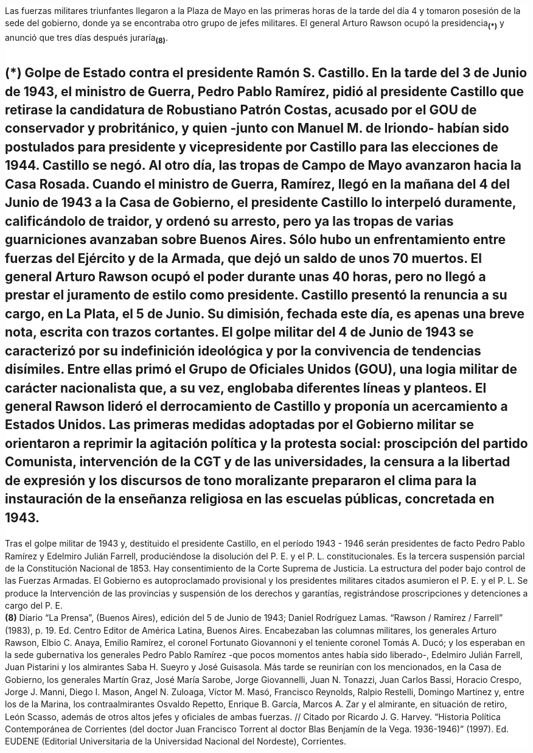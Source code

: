 Las fuerzas militares triunfantes llegaron a la Plaza de Mayo en las primeras horas de la tarde del día 4 y tomaron posesión de la sede del gobierno, donde ya se encontraba otro grupo de jefes militares. El general Arturo Rawson ocupó la presidencia<sub><strong>(*)</strong></sub> y anunció que tres días después juraría<sub><strong>(8)</strong></sub>.

## **(\*)** Golpe de Estado contra el presidente Ramón S. Castillo. En la tarde del 3 de Junio de 1943, el ministro de Guerra, Pedro Pablo Ramírez, pidió al presidente Castillo que retirase la candidatura de Robustiano Patrón Costas, acusado por el GOU de conservador y probritánico, y quien -junto con Manuel M. de Iriondo- habían sido postulados para presidente y vicepresidente por Castillo para las elecciones de 1944. Castillo se negó. Al otro día, las tropas de Campo de Mayo avanzaron hacia la Casa Rosada. Cuando el ministro de Guerra, Ramírez, llegó en la mañana del 4 del Junio de 1943 a la Casa de Gobierno, el presidente Castillo lo interpeló duramente, calificándolo de traidor, y ordenó su arresto, pero ya las tropas de varias guarniciones avanzaban sobre Buenos Aires. Sólo hubo un enfrentamiento entre fuerzas del Ejército y de la Armada, que dejó un saldo de unos 70 muertos. El general Arturo Rawson ocupó el poder durante unas 40 horas, pero no llegó a prestar el juramento de estilo como presidente. Castillo presentó la renuncia a su cargo, en La Plata, el 5 de Junio. Su dimisión, fechada este día, es apenas una breve nota, escrita con trazos cortantes. El golpe militar del 4 de Junio de 1943 se caracterizó por su indefinición ideológica y por la convivencia de tendencias disímiles. Entre ellas primó el Grupo de Oficiales Unidos (GOU), una logia militar de carácter nacionalista que, a su vez, englobaba diferentes líneas y planteos. El general Rawson lideró el derrocamiento de Castillo y proponía un acercamiento a Estados Unidos. Las primeras medidas adoptadas por el Gobierno militar se orientaron a reprimir la agitación política y la protesta social: proscipción del partido Comunista, intervención de la CGT y de las universidades, la censura a la libertad de expresión y los discursos de tono moralizante prepararon el clima para la instauración de la enseñanza religiosa en las escuelas públicas, concretada en 1943.  
Tras el golpe militar de 1943 y, destituido el presidente Castillo, en el período 1943 - 1946 serán presidentes de facto Pedro Pablo Ramírez y Edelmiro Julián Farrell, produciéndose la disolución del P. E. y el P. L. constitucionales. Es la tercera suspensión parcial de la Constitución Nacional de 1853. Hay consentimiento de la Corte Suprema de Justicia. La estructura del poder bajo control de las Fuerzas Armadas. El Gobierno es autoproclamado provisional y los presidentes militares citados asumieron el P. E. y el P. L. Se produce la Intervención de las provincias y suspensión de los derechos y garantías, registrándose proscripciones y detenciones a cargo del P. E.  
**(8)** Diario “La Prensa”, (Buenos Aires), edición del 5 de Junio de 1943; Daniel Rodríguez Lamas. “Rawson / Ramírez / Farrell” (1983), p. 19. Ed. Centro Editor de América Latina, Buenos Aires. Encabezaban las columnas militares, los generales Arturo Rawson, Elbio C. Anaya, Emilio Ramírez, el coronel Fortunato Giovannoni y el teniente coronel Tomás A. Ducó; y los esperaban en la sede gubernativa los generales Pedro Pablo Ramírez -que pocos momentos antes había sido liberado-, Edelmiro Julián Farrell, Juan Pistarini y los almirantes Saba H. Sueyro y José Guisasola. Más tarde se reunirían con los mencionados, en la Casa de Gobierno, los generales Martín Graz, José María Sarobe, Jorge Giovannelli, Juan N. Tonazzi, Juan Carlos Bassi, Horacio Crespo, Jorge J. Manni, Diego I. Mason, Angel N. Zuloaga, Víctor M. Masó, Francisco Reynolds, Ralpio Restelli, Domingo Martínez y, entre los de la Marina, los contraalmirantes Osvaldo Repetto, Enrique B. García, Marcos A. Zar y el almirante, en situación de retiro, León Scasso, además de otros altos jefes y oficiales de ambas fuerzas. // Citado por Ricardo J. G. Harvey. “Historia Política Contemporánea de Corrientes (del doctor Juan Francisco Torrent al doctor Blas Benjamín de la Vega. 1936-1946)” (1997). Ed. EUDENE (Editorial Universitaria de la Universidad Nacional del Nordeste), Corrientes.
